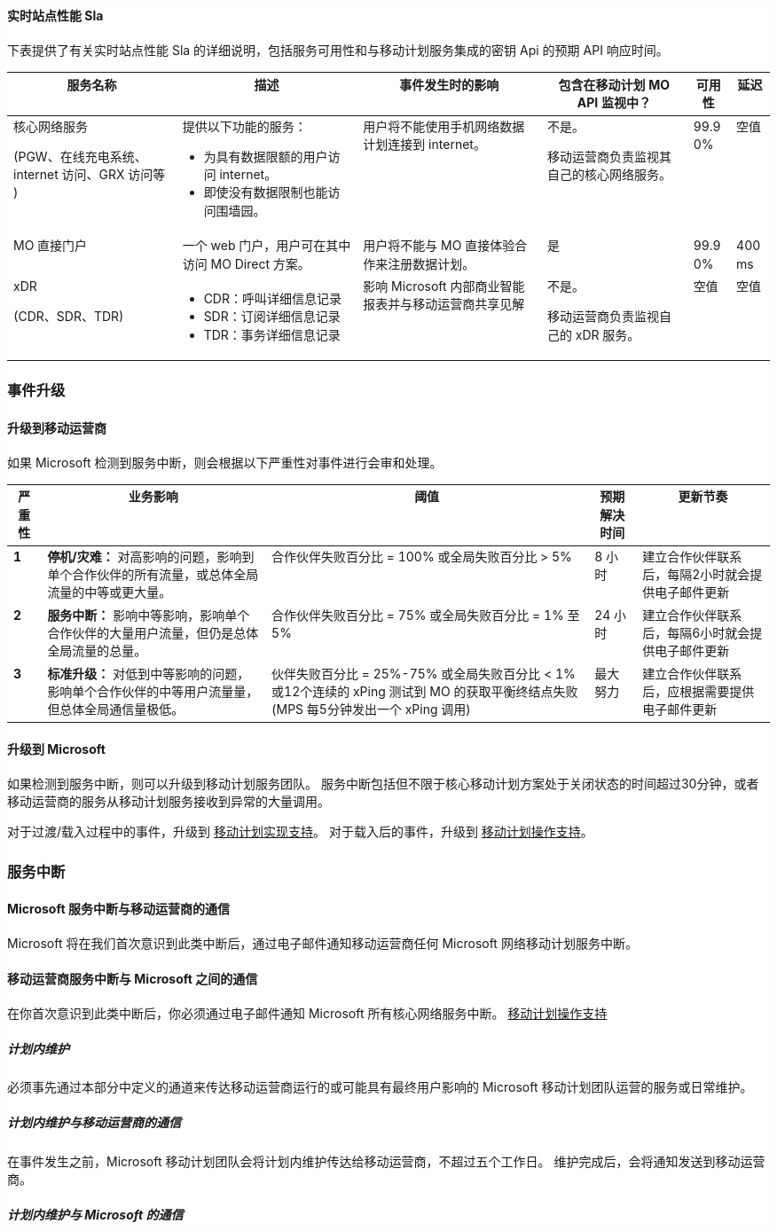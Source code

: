 #### <a name="live-site-performance-slas"></a>实时站点性能 Sla

下表提供了有关实时站点性能 Sla 的详细说明，包括服务可用性和与移动计划服务集成的密钥 Api 的预期 API 响应时间。

| 服务名称 | 描述 | 事件发生时的影响 | 包含在移动计划 MO API 监视中？ | 可用性 | 延迟 |
| --- | --- | --- | --- | --- | --- |
| 核心网络服务 <p> (PGW、在线充电系统、internet 访问、GRX 访问等 ) </p> | 提供以下功能的服务： <ul><li>为具有数据限额的用户访问 internet。</li><li>即使没有数据限制也能访问围墙园。</li></ul> | 用户将不能使用手机网络数据计划连接到 internet。</li></ul> | 不是。 <p>移动运营商负责监视其自己的核心网络服务。</p> | 99.90% | 空值 |
| MO 直接门户 | 一个 web 门户，用户可在其中访问 MO Direct 方案。 | 用户将不能与 MO 直接体验合作来注册数据计划。 | 是 | 99.90% | 400ms |
| xDR <p> (CDR、SDR、TDR) </p> | <ul><li>CDR：呼叫详细信息记录</li><li>SDR：订阅详细信息记录</li><li>TDR：事务详细信息记录</li></ul> | 影响 Microsoft 内部商业智能报表并与移动运营商共享见解 | 不是。 <p>移动运营商负责监视自己的 xDR 服务。</p> | 空值 | 空值 |

### <a name="incident-escalation"></a>事件升级

#### <a name="escalation-to-mobile-operators"></a>升级到移动运营商

如果 Microsoft 检测到服务中断，则会根据以下严重性对事件进行会审和处理。

| 严重性 | 业务影响 | 阈值 | 预期解决时间 | 更新节奏 |
| --- | --- | --- | --- | --- |
| **1** | **停机/灾难：** 对高影响的问题，影响到单个合作伙伴的所有流量，或总体全局流量的中等或更大量。 | 合作伙伴失败百分比 = 100% 或全局失败百分比 > 5% | 8 小时 | 建立合作伙伴联系后，每隔2小时就会提供电子邮件更新 |
| **2** | **服务中断：** 影响中等影响，影响单个合作伙伴的大量用户流量，但仍是总体全局流量的总量。 | 合作伙伴失败百分比 = 75% 或全局失败百分比 = 1% 至5% | 24 小时 | 建立合作伙伴联系后，每隔6小时就会提供电子邮件更新 |
| **3** | **标准升级：** 对低到中等影响的问题，影响单个合作伙伴的中等用户流量量，但总体全局通信量极低。 | 伙伴失败百分比 = 25%-75% 或全局失败百分比 < 1% 或12个连续的 xPing 测试到 MO 的获取平衡终结点失败 (MPS 每5分钟发出一个 xPing 调用)  | 最大努力 | 建立合作伙伴联系后，应根据需要提供电子邮件更新 |

#### <a name="escalation-to-microsoft"></a>升级到 Microsoft

如果检测到服务中断，则可以升级到移动计划服务团队。 服务中断包括但不限于核心移动计划方案处于关闭状态的时间超过30分钟，或者移动运营商的服务从移动计划服务接收到异常的大量调用。

对于过渡/载入过程中的事件，升级到 [移动计划实现支持](mailto:mpimplementation@microsoft.com)。 对于载入后的事件，升级到 [移动计划操作支持](mailto:DYNAMOPARTNERSUP@microsoft.com)。

### <a name="services-outage"></a>服务中断

#### <a name="microsoft-communication-of-services-outage-to-mobile-operators"></a>Microsoft 服务中断与移动运营商的通信

Microsoft 将在我们首次意识到此类中断后，通过电子邮件通知移动运营商任何 Microsoft 网络移动计划服务中断。

#### <a name="mobile-operator-communication-of-services-outage-to-microsoft"></a>移动运营商服务中断与 Microsoft 之间的通信

在你首次意识到此类中断后，你必须通过电子邮件通知 Microsoft 所有核心网络服务中断。 [移动计划操作支持](mailto:DYNAMOPARTNERSUP@microsoft.com)

##### <a name="planned-maintenance"></a>计划内维护

必须事先通过本部分中定义的通道来传达移动运营商运行的或可能具有最终用户影响的 Microsoft 移动计划团队运营的服务或日常维护。  

##### <a name="communication-of-planned-maintenance-to-mobile-operators"></a>计划内维护与移动运营商的通信

在事件发生之前，Microsoft 移动计划团队会将计划内维护传达给移动运营商，不超过五个工作日。 维护完成后，会将通知发送到移动运营商。

##### <a name="communication-of-planned-maintenance-to-microsoft"></a>计划内维护与 Microsoft 的通信
